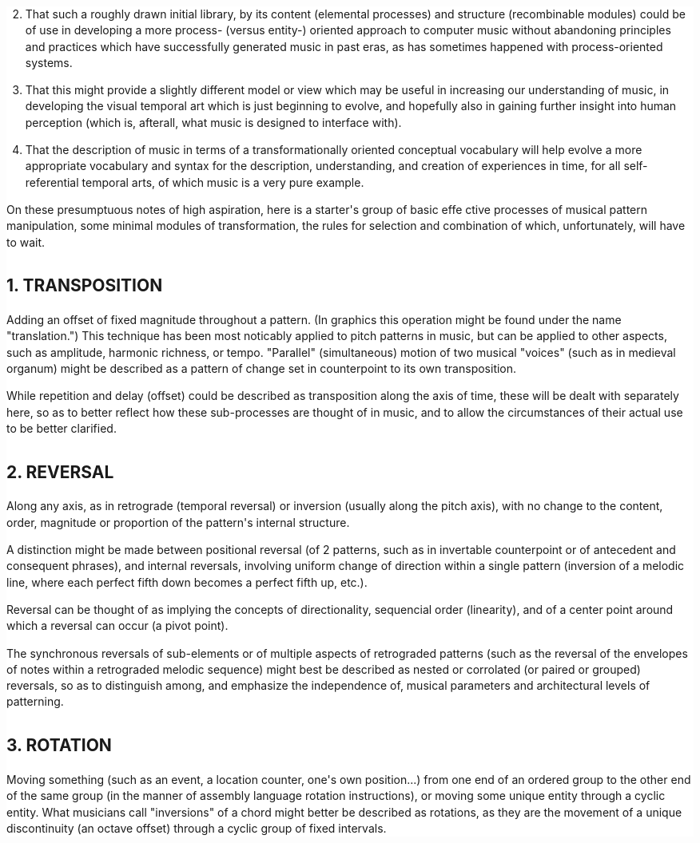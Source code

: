 2. That such a roughly drawn initial library, by its content (elemental processes) and structure (recombinable modules) could be of use in developing a more process- (versus entity-) oriented approach to computer music without abandoning principles and practices which have successfully generated music in past eras, as has sometimes happened with process-oriented systems.

3. That this might provide a slightly different model or view which may be useful in increasing our understanding of music, in developing the visual temporal art which is just beginning to evolve, and hopefully also in gaining further insight into human perception (which is, afterall, what music is designed to interface with).

4. That the description of music in terms of a transformationally oriented conceptual vocabulary will help evolve a more appropriate vocabulary and syntax for the description, understanding, and creation of experiences in time, for all self-referential temporal arts, of which music is a very pure example.

On these presumptuous notes of high aspiration, here is a starter's group of basic effe ctive processes of musical pattern manipulation, some minimal modules of transformation, the rules for selection and combination of which, unfortunately, will have to wait.


## 1. TRANSPOSITION

Adding an offset of fixed magnitude throughout a pattern. (In graphics this operation might be found under the name "translation.") This technique has been most noticably applied to pitch patterns in music, but can be applied to other aspects, such as amplitude, harmonic richness, or tempo. "Parallel" (simultaneous) motion of two musical "voices" (such as in medieval organum) might be described as a pattern of change set in counterpoint to its own transposition.

While repetition and delay (offset) could be described as transposition along the axis of time, these will be dealt with separately here, so as to better reflect how these sub-processes are thought of in music, and to allow the circumstances of their actual use to be better clarified.


## 2. REVERSAL

Along any axis, as in retrograde (temporal reversal) or inversion (usually along the pitch axis), with no change to the content, order, magnitude or proportion of the pattern's internal structure.

A distinction might be made between positional reversal (of 2 patterns, such as in invertable counterpoint or of antecedent and consequent phrases), and internal reversals, involving uniform change of direction within a single pattern (inversion of a melodic line, where each perfect fifth down becomes a perfect fifth up, etc.).

Reversal can be thought of as implying the concepts of directionality, sequencial order (linearity), and of a center point around which a reversal can occur (a pivot point).

The synchronous reversals of sub-elements or of multiple aspects of retrograded patterns (such as the reversal of the envelopes of notes within a retrograded melodic sequence) might best be described as nested or corrolated (or paired or grouped) reversals, so as to distinguish among, and emphasize the independence of, musical parameters and architectural levels of patterning.


## 3. ROTATION

Moving something (such as an event, a location counter, one's own position...) from one end of an ordered group to the other end of the same group (in the manner of assembly language rotation instructions), or moving some unique entity through a cyclic entity. What musicians call "inversions" of a chord might better be described as rotations, as they are the movement of a unique discontinuity (an octave offset) through a cyclic group of fixed intervals.
